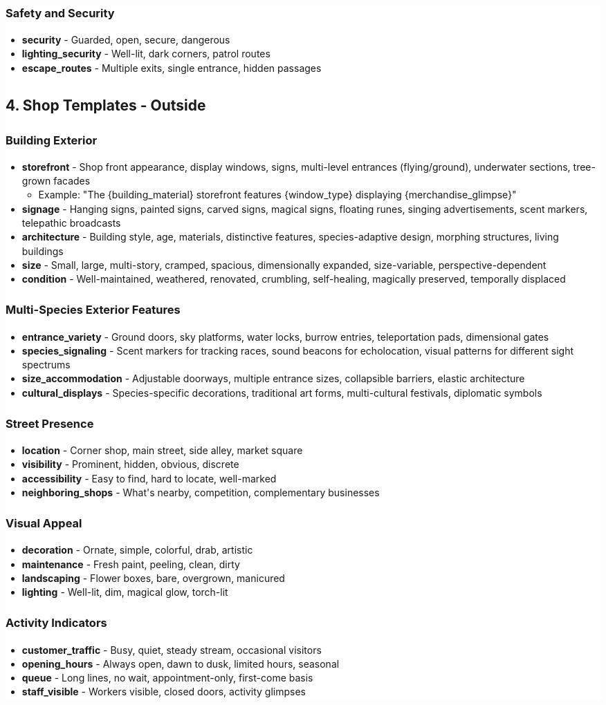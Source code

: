 ### Safety and Security
- **security** - Guarded, open, secure, dangerous
- **lighting_security** - Well-lit, dark corners, patrol routes
- **escape_routes** - Multiple exits, single entrance, hidden passages

## 4. Shop Templates - Outside

### Building Exterior
- **storefront** - Shop front appearance, display windows, signs, multi-level entrances (flying/ground), underwater sections, tree-grown facades
  - Example: "The {building_material} storefront features {window_type} displaying {merchandise_glimpse}"
- **signage** - Hanging signs, painted signs, carved signs, magical signs, floating runes, singing advertisements, scent markers, telepathic broadcasts
- **architecture** - Building style, age, materials, distinctive features, species-adaptive design, morphing structures, living buildings
- **size** - Small, large, multi-story, cramped, spacious, dimensionally expanded, size-variable, perspective-dependent
- **condition** - Well-maintained, weathered, renovated, crumbling, self-healing, magically preserved, temporally displaced

### Multi-Species Exterior Features
- **entrance_variety** - Ground doors, sky platforms, water locks, burrow entries, teleportation pads, dimensional gates
- **species_signaling** - Scent markers for tracking races, sound beacons for echolocation, visual patterns for different sight spectrums
- **size_accommodation** - Adjustable doorways, multiple entrance sizes, collapsible barriers, elastic architecture
- **cultural_displays** - Species-specific decorations, traditional art forms, multi-cultural festivals, diplomatic symbols

### Street Presence
- **location** - Corner shop, main street, side alley, market square
- **visibility** - Prominent, hidden, obvious, discrete
- **accessibility** - Easy to find, hard to locate, well-marked
- **neighboring_shops** - What's nearby, competition, complementary businesses

### Visual Appeal
- **decoration** - Ornate, simple, colorful, drab, artistic
- **maintenance** - Fresh paint, peeling, clean, dirty
- **landscaping** - Flower boxes, bare, overgrown, manicured
- **lighting** - Well-lit, dim, magical glow, torch-lit

### Activity Indicators
- **customer_traffic** - Busy, quiet, steady stream, occasional visitors
- **opening_hours** - Always open, dawn to dusk, limited hours, seasonal
- **queue** - Long lines, no wait, appointment-only, first-come basis
- **staff_visible** - Workers visible, closed doors, activity glimpses
